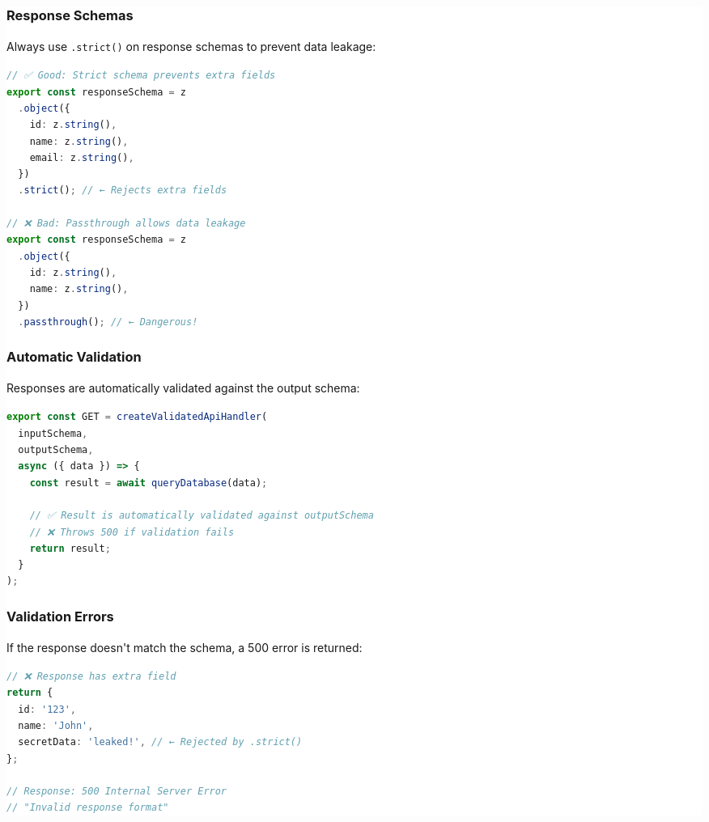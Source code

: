 ### Response Schemas

Always use `.strict()` on response schemas to prevent data leakage:

```typescript
// ✅ Good: Strict schema prevents extra fields
export const responseSchema = z
  .object({
    id: z.string(),
    name: z.string(),
    email: z.string(),
  })
  .strict(); // ← Rejects extra fields

// ❌ Bad: Passthrough allows data leakage
export const responseSchema = z
  .object({
    id: z.string(),
    name: z.string(),
  })
  .passthrough(); // ← Dangerous!
```

### Automatic Validation

Responses are automatically validated against the output schema:

```typescript
export const GET = createValidatedApiHandler(
  inputSchema,
  outputSchema,
  async ({ data }) => {
    const result = await queryDatabase(data);

    // ✅ Result is automatically validated against outputSchema
    // ❌ Throws 500 if validation fails
    return result;
  }
);
```

### Validation Errors

If the response doesn't match the schema, a 500 error is returned:

```typescript
// ❌ Response has extra field
return {
  id: '123',
  name: 'John',
  secretData: 'leaked!', // ← Rejected by .strict()
};

// Response: 500 Internal Server Error
// "Invalid response format"
```
